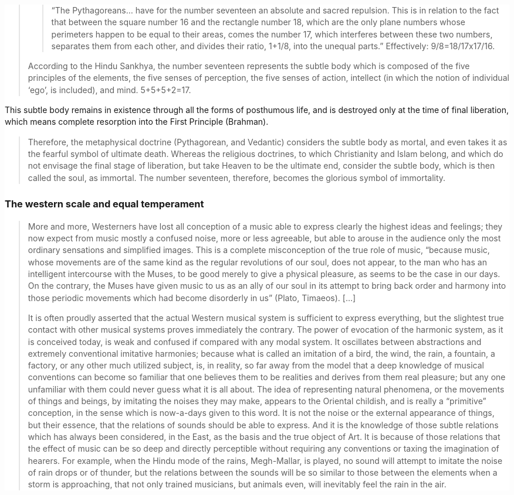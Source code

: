 >>“The Pythagoreans… have for the number seventeen an absolute and sacred repulsion. This is in relation to the fact that between the square number 16 and the rectangle number 18, which are the only plane numbers whose perimeters happen to be equal to their areas, comes the number 17, which interferes between these two numbers, separates them from each other, and divides their ratio, 1+1/8, into the unequal parts.” Effectively: 9/8=18/17x17/16.
>
>According to the Hindu Sankhya, the number seventeen represents the subtle body which is composed of the five principles of the elements, the five senses of perception, the five senses of action, intellect (in which the notion of individual ‘ego’, is included), and mind. 5+5+5+2=17.
>
This subtle body remains in existence through all the forms of posthumous life, and is destroyed only at the time of final liberation, which means complete resorption into the First Principle (Brahman).
>
>Therefore, the metaphysical doctrine (Pythagorean, and Vedantic) considers the subtle body as mortal, and even takes it as the fearful symbol of ultimate death. Whereas the religious doctrines, to which Christianity and Islam belong, and which do not envisage the final stage of liberation, but take Heaven to be the ultimate end, consider the subtle body, which is then called the soul, as immortal. The number seventeen, therefore, becomes the glorious symbol of immortality.

### The western scale and equal temperament

>More and more, Westerners have lost all conception of a music able to express clearly the highest ideas and feelings; they now expect from music mostly a confused noise, more or less agreeable, but able to arouse in the audience only the most ordinary sensations and simplified images. This is a complete misconception of the true role of music, “because music, whose movements are of the same kind as the regular revolutions of our soul, does not appear, to the man who has an intelligent intercourse with the Muses, to be good merely to give a physical pleasure, as seems to be the case in our days. On the contrary, the Muses have given music to us as an ally of our soul in its attempt to bring back order and harmony into those periodic movements which had become disorderly in us” (Plato, Timaeos). […]
>
>It is often proudly asserted that the actual Western musical system is sufficient to express everything, but the slightest true contact with other musical systems proves immediately the contrary. The power of evocation of the harmonic system, as it is conceived today, is weak and confused if compared with any modal system. It oscillates between abstractions and extremely conventional imitative harmonies; because what is called an imitation of a bird, the wind, the rain, a fountain, a factory, or any other much utilized subject, is, in reality, so far away from the model that a deep knowledge of musical conventions can become so familiar that one believes them to be realities and derives from them real pleasure; but any one unfamiliar with them could never guess what it is all about. The idea of representing natural phenomena, or the movements of things and beings, by imitating the noises they may make, appears to the Oriental childish, and is really a “primitive” conception, in the sense which is now-a-days given to this word. It is not the noise or the external appearance of things, but their essence, that the relations of sounds should be able to express. And it is the knowledge of those subtle relations which has always been considered, in the East, as the basis and the true object of Art. It is because of those relations that the effect of music can be so deep and directly perceptible without requiring any conventions or taxing the imagination of hearers. For example, when the Hindu mode of the rains, Megh-Mallar, is played, no sound will attempt to imitate the noise of rain drops or of thunder, but the relations between the sounds will be so similar to those between the elements when a storm is approaching, that not only trained musicians, but animals even, will inevitably feel the rain in the air.
